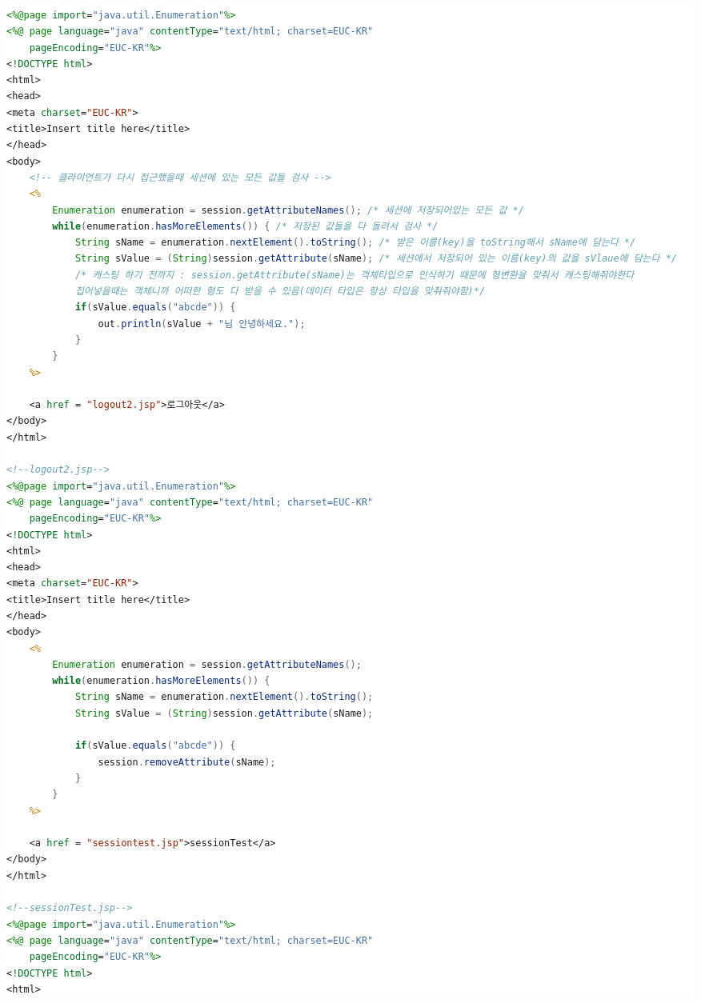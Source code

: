 ```jsp
<%@page import="java.util.Enumeration"%>
<%@ page language="java" contentType="text/html; charset=EUC-KR"
    pageEncoding="EUC-KR"%>
<!DOCTYPE html>
<html>
<head>
<meta charset="EUC-KR">
<title>Insert title here</title>
</head>
<body>
	<!-- 클라이언트가 다시 접근했을때 세션에 있는 모든 값들 검사 -->
	<% 
		Enumeration enumeration = session.getAttributeNames(); /* 세션에 저장되어있는 모든 값 */
		while(enumeration.hasMoreElements()) { /* 저장된 값들을 다 돌려서 검사 */
			String sName = enumeration.nextElement().toString(); /* 받은 이름(key)을 toString해서 sName에 담는다 */
			String sValue = (String)session.getAttribute(sName); /* 세션에서 저장되어 있는 이름(key)의 값을 sVlaue에 담는다 */
			/* 캐스팅 하기 전까지 : session.getAttribute(sName)는 객체타입으로 인식하기 때문에 형변환을 맞춰서 캐스팅해줘야한다
			집어넣을때는 객체니까 어떠한 형도 다 받을 수 있음(데이터 타입은 항상 타입을 맞춰줘야함)*/ 
			if(sValue.equals("abcde")) {
				out.println(sValue + "님 안녕하세요.");
			}
		}
	%>
	
	<a href = "logout2.jsp">로그아웃</a>
</body>
</html>

<!--logout2.jsp-->
<%@page import="java.util.Enumeration"%>
<%@ page language="java" contentType="text/html; charset=EUC-KR"
    pageEncoding="EUC-KR"%>
<!DOCTYPE html>
<html>
<head>
<meta charset="EUC-KR">
<title>Insert title here</title>
</head>
<body>
	<% 
		Enumeration enumeration = session.getAttributeNames();
		while(enumeration.hasMoreElements()) {
			String sName = enumeration.nextElement().toString();
			String sValue = (String)session.getAttribute(sName);
			
			if(sValue.equals("abcde")) {
				session.removeAttribute(sName);
			}
		}
	%>
	
	<a href = "sessiontest.jsp">sessionTest</a>
</body>
</html>

<!--sessionTest.jsp-->
<%@page import="java.util.Enumeration"%>
<%@ page language="java" contentType="text/html; charset=EUC-KR"
    pageEncoding="EUC-KR"%>
<!DOCTYPE html>
<html>
```